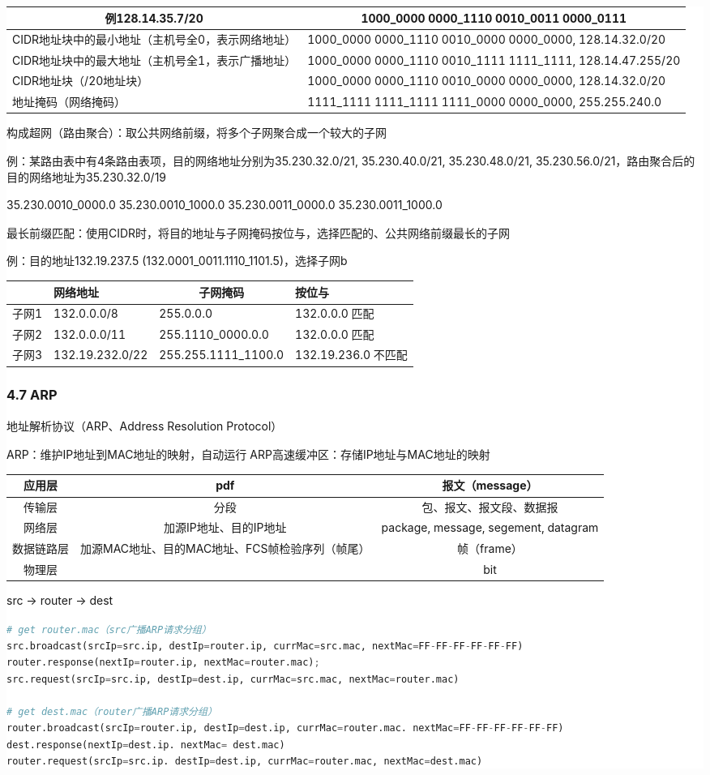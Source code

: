 | 例128.14.35.7/20                                  | 1000_0000 0000_1110 0010_0011 0000_0111                   |
| ------------------------------------------------- | --------------------------------------------------------- |
| CIDR地址块中的最小地址（主机号全0，表示网络地址） | 1000_0000 0000_1110 0010_0000 0000_0000, 128.14.32.0/20   |
| CIDR地址块中的最大地址（主机号全1，表示广播地址） | 1000_0000 0000_1110 0010_1111 1111_1111, 128.14.47.255/20 |
| CIDR地址块（/20地址块）                           | 1000_0000 0000_1110 0010_0000 0000_0000, 128.14.32.0/20   |
| 地址掩码（网络掩码）                              | 1111_1111 1111_1111 1111_0000 0000_0000, 255.255.240.0    |

构成超网（路由聚合）：取公共网络前缀，将多个子网聚合成一个较大的子网

例：某路由表中有4条路由表项，目的网络地址分别为35.230.32.0/21, 35.230.40.0/21, 35.230.48.0/21, 35.230.56.0/21，路由聚合后的目的网络地址为35.230.32.0/19

35.230.0010_0000.0
35.230.0010_1000.0
35.230.0011_0000.0
35.230.0011_1000.0

最长前缀匹配：使用CIDR时，将目的地址与子网掩码按位与，选择匹配的、公共网络前缀最长的子网

例：目的地址132.19.237.5 (132.0001_0011.1110_1101.5)，选择子网b

|       | 网络地址        | 子网掩码            | 按位与              |
| ----- | :-------------- | ------------------- | :------------------ |
| 子网1 | 132.0.0.0/8     | 255.0.0.0           | 132.0.0.0 匹配      |
| 子网2 | 132.0.0.0/11    | 255.1110_0000.0.0   | 132.0.0.0 匹配      |
| 子网3 | 132.19.232.0/22 | 255.255.1111_1100.0 | 132.19.236.0 不匹配 |

### 4.7 ARP

地址解析协议（ARP、Address Resolution Protocol）

ARP：维护IP地址到MAC地址的映射，自动运行
ARP高速缓冲区：存储IP地址与MAC地址的映射

|   应用层   |                       pdf                       |           报文（message）            |
| :--------: | :---------------------------------------------: | :----------------------------------: |
|   传输层   |                      分段                       |       包、报文、报文段、数据报       |
|   网络层   |             加源IP地址、目的IP地址              | package, message, segement, datagram |
| 数据链路层 | 加源MAC地址、目的MAC地址、FCS帧检验序列（帧尾） |             帧（frame）              |
|   物理层   |                                                 |                 bit                  |

src -> router -> dest

```py
# get router.mac（src广播ARP请求分组）
src.broadcast(srcIp=src.ip, destIp=router.ip, currMac=src.mac, nextMac=FF-FF-FF-FF-FF-FF)
router.response(nextIp=router.ip, nextMac=router.mac);
src.request(srcIp=src.ip, destIp=dest.ip, currMac=src.mac, nextMac=router.mac)

# get dest.mac（router广播ARP请求分组）
router.broadcast(srcIp=router.ip, destIp=dest.ip, currMac=router.mac. nextMac=FF-FF-FF-FF-FF-FF)
dest.response(nextIp=dest.ip. nextMac= dest.mac)
router.request(srcIp=src.ip. destIp=dest.ip, currMac=router.mac, nextMac=dest.mac)
```
